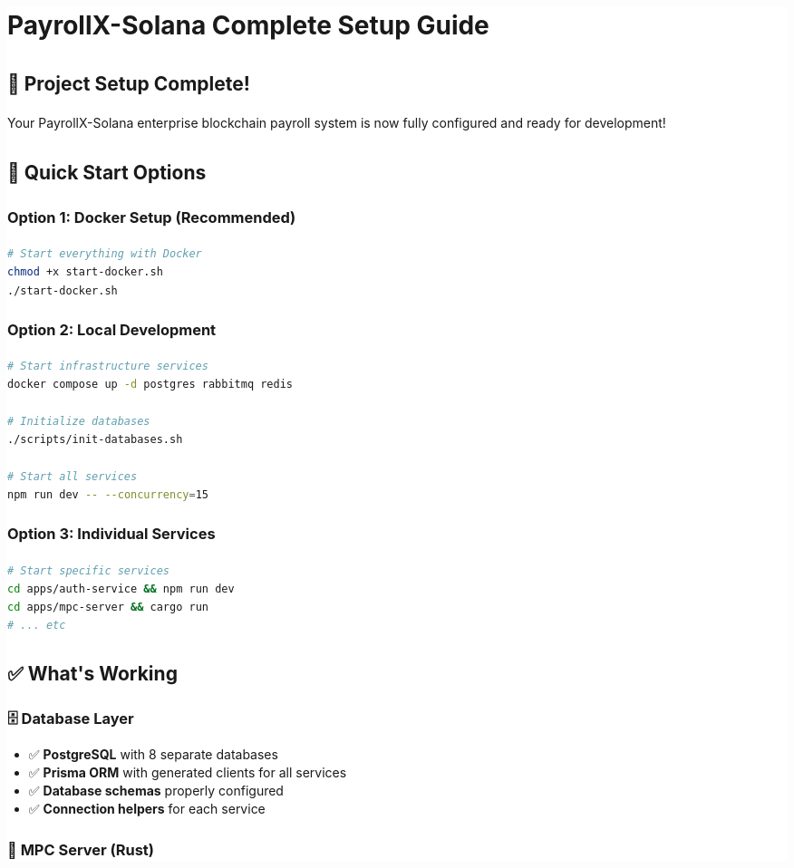 # PayrollX-Solana Complete Setup Guide

## 🎉 **Project Setup Complete!**

Your PayrollX-Solana enterprise blockchain payroll system is now fully configured and ready for development!

## 🚀 **Quick Start Options**

### Option 1: Docker Setup (Recommended)

```bash
# Start everything with Docker
chmod +x start-docker.sh
./start-docker.sh
```

### Option 2: Local Development

```bash
# Start infrastructure services
docker compose up -d postgres rabbitmq redis

# Initialize databases
./scripts/init-databases.sh

# Start all services
npm run dev -- --concurrency=15
```

### Option 3: Individual Services

```bash
# Start specific services
cd apps/auth-service && npm run dev
cd apps/mpc-server && cargo run
# ... etc
```

## ✅ **What's Working**

### 🗄️ **Database Layer**

- ✅ **PostgreSQL** with 8 separate databases
- ✅ **Prisma ORM** with generated clients for all services
- ✅ **Database schemas** properly configured
- ✅ **Connection helpers** for each service

### 🔐 **MPC Server (Rust)**
